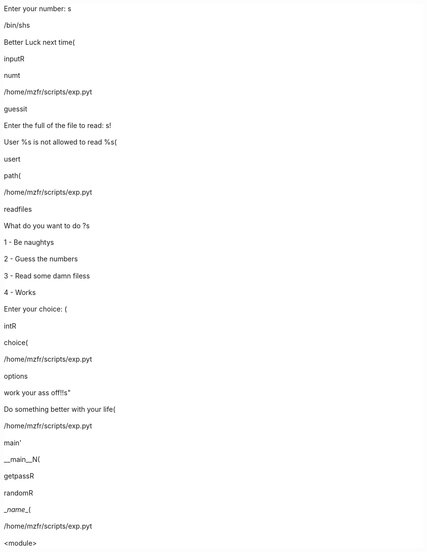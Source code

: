 Enter your number: s

/bin/shs

Better Luck next time(

inputR

numt

/home/mzfr/scripts/exp.pyt

guessit

Enter the full of the file to read: s!

User %s is not allowed to read %s(

usert

path(

/home/mzfr/scripts/exp.pyt

readfiles

What do you want to do ?s

1 - Be naughtys

2 - Guess the numbers

3 - Read some damn filess

4 - Works

Enter your choice: (

intR

choice(

/home/mzfr/scripts/exp.pyt

options

work your ass off!!s"

Do something better with your life(

/home/mzfr/scripts/exp.pyt

main'

\__main__N(

getpassR

randomR

\__name__(

/home/mzfr/scripts/exp.pyt

\<module\>
